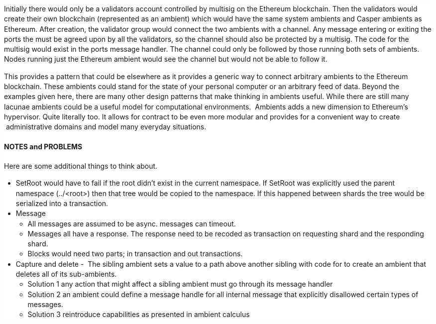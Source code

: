 Initially there would only be a validators account controlled by multisig on the Ethereum blockchain. Then the validators would create their own blockchain (represented as an ambient) which would have the same system ambients and Casper ambients as Ethereum. After creation, the validator group would connect the two ambients with a channel. Any message entering or exiting the ports the must be agreed upon by all the validators, so the channel should also be protected by a multisig. The code for the multisig would exist in the ports message handler. The channel could only be followed by those running both sets of ambients. Nodes running just the Ethereum ambient would see the channel but would not be able to follow it.

This provides a pattern that could be elsewhere as it provides a generic way to connect arbitrary ambients to the Ethereum blockchain. These ambients could stand for the state of your personal computer or an arbitrary feed of data. Beyond the examples given here, there are many other design patterns that make thinking in ambients useful. While there are still many lacunae ambients could be a useful model for computational environments.  Ambients adds a new dimension to Ethereum’s hypervisor. Quite literally too. It allows for contract to be even more modular and provides for a convenient way to create  administrative domains and model many everyday situations.
<h4>NOTES and PROBLEMS</h4>
Here are some additional things to think about.
<ul>
	<li>SetRoot would have to fail if the root didn’t exist in the current namespace. If SetRoot was explicitly used the parent namespace (../&lt;root&gt;) then that tree would be copied to the namespace. If this happened between shards the tree would be serialized into a transaction.</li>
	<li>Message
<ul>
	<li>All messages are assumed to be async. messages can timeout.</li>
	<li>Messages all have a response. The response need to be recoded as transaction on requesting shard and the responding shard.</li>
	<li>Blocks would need two parts; in transaction and out transactions.</li>
</ul>
</li>
	<li>Capture and delete -  The sibling ambient sets a value to a path above another sibling with code for to create an ambient that deletes all of its sub-ambients.
<ul>
	<li>Solution 1 any action that might affect a sibling ambient must go through its message handler</li>
	<li>Solution 2 an ambient could define a message handle for all internal message that explicitly disallowed certain types of messages.</li>
	<li>Solution 3 reintroduce capabilities as presented in ambient calculus</li>
</ul>
</li>
</ul>